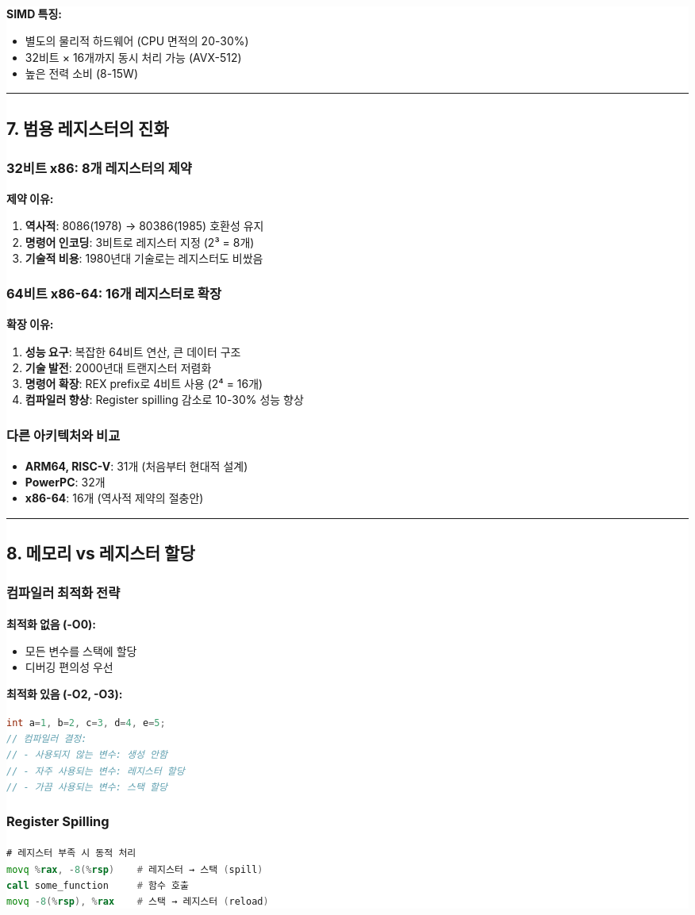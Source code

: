 **SIMD 특징:**
- 별도의 물리적 하드웨어 (CPU 면적의 20-30%)
- 32비트 × 16개까지 동시 처리 가능 (AVX-512)
- 높은 전력 소비 (8-15W)

---

## 7. 범용 레지스터의 진화

### 32비트 x86: 8개 레지스터의 제약
**제약 이유:**
1. **역사적**: 8086(1978) → 80386(1985) 호환성 유지
2. **명령어 인코딩**: 3비트로 레지스터 지정 (2³ = 8개)
3. **기술적 비용**: 1980년대 기술로는 레지스터도 비쌌음

### 64비트 x86-64: 16개 레지스터로 확장
**확장 이유:**
1. **성능 요구**: 복잡한 64비트 연산, 큰 데이터 구조
2. **기술 발전**: 2000년대 트랜지스터 저렴화
3. **명령어 확장**: REX prefix로 4비트 사용 (2⁴ = 16개)
4. **컴파일러 향상**: Register spilling 감소로 10-30% 성능 향상

### 다른 아키텍처와 비교
- **ARM64, RISC-V**: 31개 (처음부터 현대적 설계)
- **PowerPC**: 32개
- **x86-64**: 16개 (역사적 제약의 절충안)

---

## 8. 메모리 vs 레지스터 할당

### 컴파일러 최적화 전략

**최적화 없음 (-O0):**
- 모든 변수를 스택에 할당
- 디버깅 편의성 우선

**최적화 있음 (-O2, -O3):**
```cpp
int a=1, b=2, c=3, d=4, e=5;
// 컴파일러 결정:
// - 사용되지 않는 변수: 생성 안함
// - 자주 사용되는 변수: 레지스터 할당
// - 가끔 사용되는 변수: 스택 할당
```

### Register Spilling
```asm
# 레지스터 부족 시 동적 처리
movq %rax, -8(%rsp)    # 레지스터 → 스택 (spill)
call some_function     # 함수 호출
movq -8(%rsp), %rax    # 스택 → 레지스터 (reload)
```
